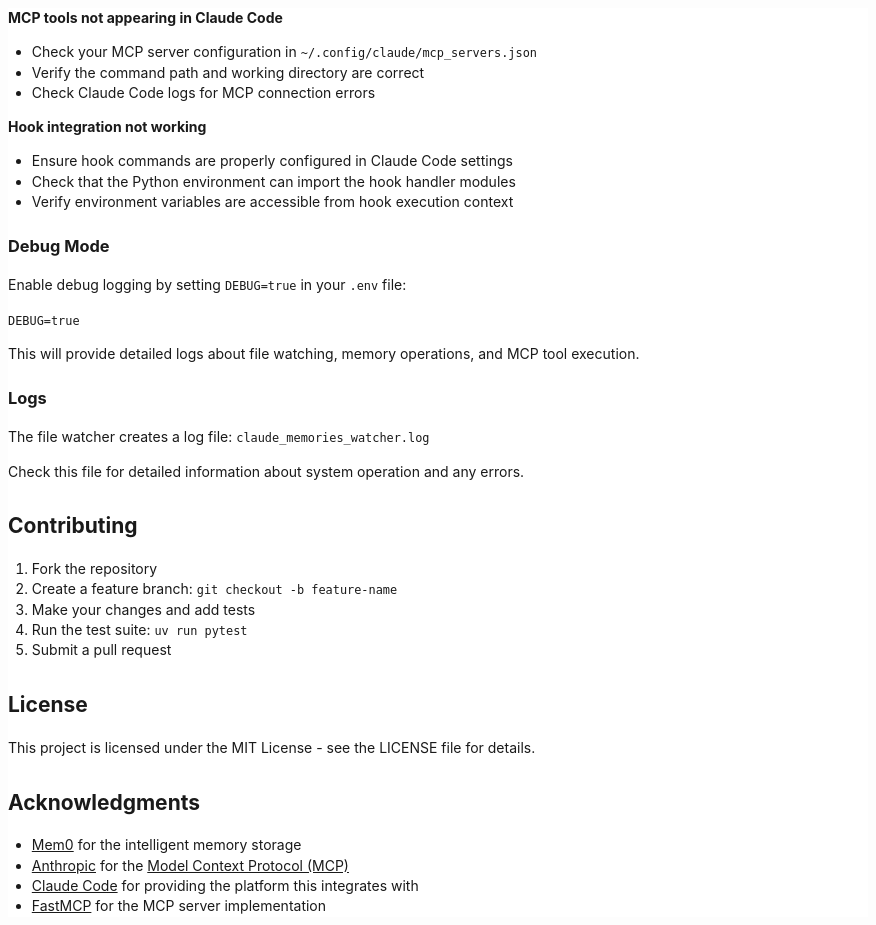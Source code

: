 **MCP tools not appearing in Claude Code**
- Check your MCP server configuration in `~/.config/claude/mcp_servers.json`
- Verify the command path and working directory are correct
- Check Claude Code logs for MCP connection errors

**Hook integration not working**
- Ensure hook commands are properly configured in Claude Code settings
- Check that the Python environment can import the hook handler modules
- Verify environment variables are accessible from hook execution context

### Debug Mode

Enable debug logging by setting `DEBUG=true` in your `.env` file:

```env
DEBUG=true
```

This will provide detailed logs about file watching, memory operations, and MCP tool execution.

### Logs

The file watcher creates a log file: `claude_memories_watcher.log`

Check this file for detailed information about system operation and any errors.

## Contributing

1. Fork the repository
2. Create a feature branch: `git checkout -b feature-name`
3. Make your changes and add tests
4. Run the test suite: `uv run pytest`
5. Submit a pull request

## License

This project is licensed under the MIT License - see the LICENSE file for details.

## Acknowledgments

- [Mem0](https://mem0.ai) for the intelligent memory storage
- [Anthropic](https://www.anthropic.com) for the [Model Context Protocol (MCP)](https://modelcontextprotocol.io)
- [Claude Code](https://claude.ai/code) for providing the platform this integrates with
- [FastMCP](https://github.com/jlowin/fastmcp) for the MCP server implementation
